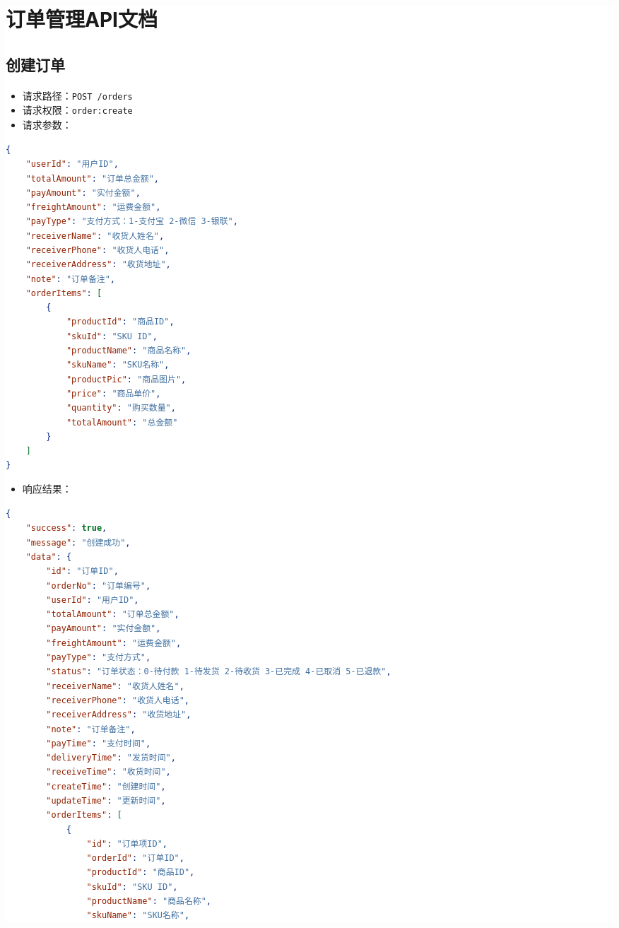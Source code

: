 # 订单管理API文档

## 创建订单
- 请求路径：`POST /orders`
- 请求权限：`order:create`
- 请求参数：
```json
{
    "userId": "用户ID",
    "totalAmount": "订单总金额",
    "payAmount": "实付金额",
    "freightAmount": "运费金额",
    "payType": "支付方式：1-支付宝 2-微信 3-银联",
    "receiverName": "收货人姓名",
    "receiverPhone": "收货人电话",
    "receiverAddress": "收货地址",
    "note": "订单备注",
    "orderItems": [
        {
            "productId": "商品ID",
            "skuId": "SKU ID",
            "productName": "商品名称",
            "skuName": "SKU名称",
            "productPic": "商品图片",
            "price": "商品单价",
            "quantity": "购买数量",
            "totalAmount": "总金额"
        }
    ]
}
```
- 响应结果：
```json
{
    "success": true,
    "message": "创建成功",
    "data": {
        "id": "订单ID",
        "orderNo": "订单编号",
        "userId": "用户ID",
        "totalAmount": "订单总金额",
        "payAmount": "实付金额",
        "freightAmount": "运费金额",
        "payType": "支付方式",
        "status": "订单状态：0-待付款 1-待发货 2-待收货 3-已完成 4-已取消 5-已退款",
        "receiverName": "收货人姓名",
        "receiverPhone": "收货人电话",
        "receiverAddress": "收货地址",
        "note": "订单备注",
        "payTime": "支付时间",
        "deliveryTime": "发货时间",
        "receiveTime": "收货时间",
        "createTime": "创建时间",
        "updateTime": "更新时间",
        "orderItems": [
            {
                "id": "订单项ID",
                "orderId": "订单ID",
                "productId": "商品ID",
                "skuId": "SKU ID",
                "productName": "商品名称",
                "skuName": "SKU名称",
```